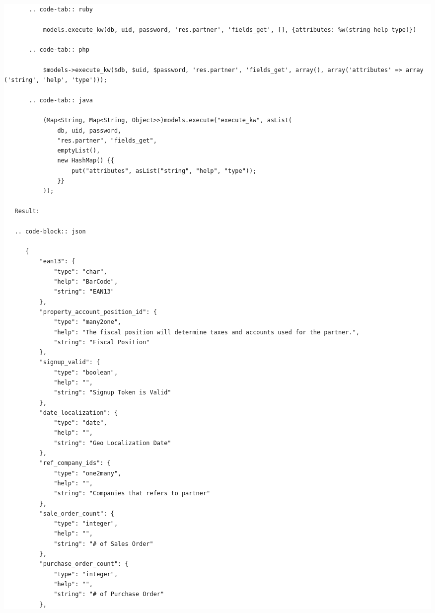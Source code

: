 ~~~~~~~~~~
       .. code-tab:: ruby

           models.execute_kw(db, uid, password, 'res.partner', 'fields_get', [], {attributes: %w(string help type)})

       .. code-tab:: php

           $models->execute_kw($db, $uid, $password, 'res.partner', 'fields_get', array(), array('attributes' => array('string', 'help', 'type')));

       .. code-tab:: java

           (Map<String, Map<String, Object>>)models.execute("execute_kw", asList(
               db, uid, password,
               "res.partner", "fields_get",
               emptyList(),
               new HashMap() {{
                   put("attributes", asList("string", "help", "type"));
               }}
           ));

   Result:

   .. code-block:: json

      {
          "ean13": {
              "type": "char",
              "help": "BarCode",
              "string": "EAN13"
          },
          "property_account_position_id": {
              "type": "many2one",
              "help": "The fiscal position will determine taxes and accounts used for the partner.",
              "string": "Fiscal Position"
          },
          "signup_valid": {
              "type": "boolean",
              "help": "",
              "string": "Signup Token is Valid"
          },
          "date_localization": {
              "type": "date",
              "help": "",
              "string": "Geo Localization Date"
          },
          "ref_company_ids": {
              "type": "one2many",
              "help": "",
              "string": "Companies that refers to partner"
          },
          "sale_order_count": {
              "type": "integer",
              "help": "",
              "string": "# of Sales Order"
          },
          "purchase_order_count": {
              "type": "integer",
              "help": "",
              "string": "# of Purchase Order"
          },

~~~~~~~~~~